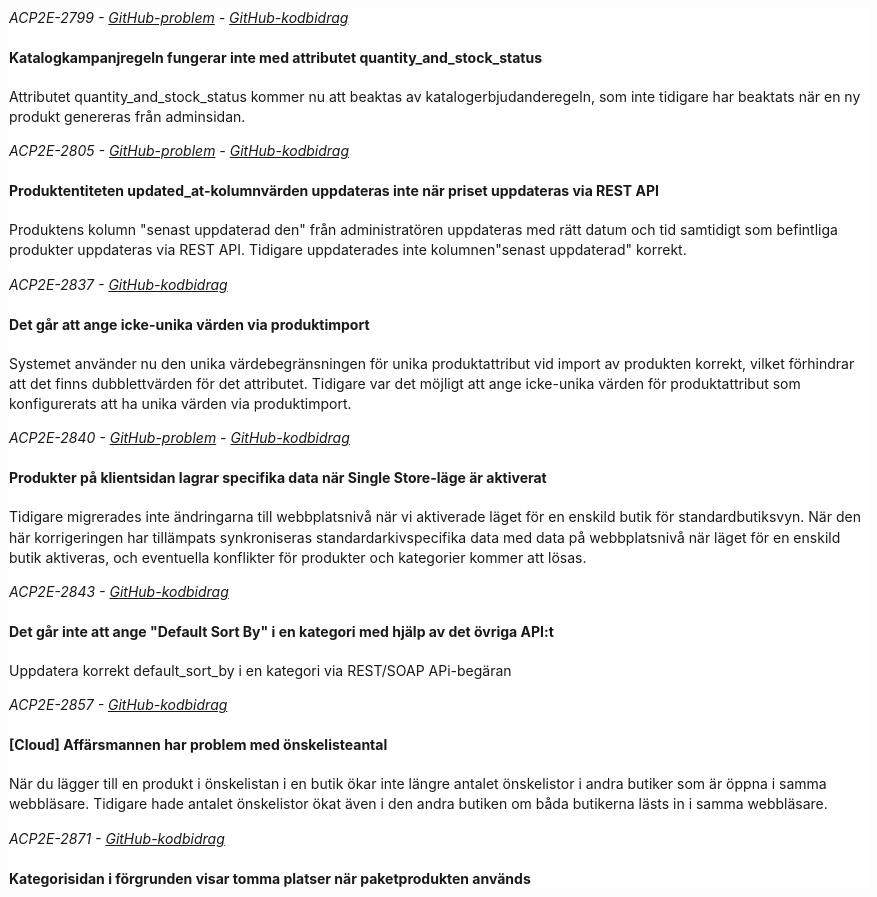 _ACP2E-2799 - [GitHub-problem](https://github.com/magento/magento2/issues/38091) - [GitHub-kodbidrag](https://github.com/magento/magento2/commit/b2286ecf)_

#### Katalogkampanjregeln fungerar inte med attributet quantity_and_stock_status

Attributet quantity_and_stock_status kommer nu att beaktas av katalogerbjudanderegeln, som inte tidigare har beaktats när en ny produkt genereras från adminsidan.

_ACP2E-2805 - [GitHub-problem](https://github.com/magento/magento2/issues/35627) - [GitHub-kodbidrag](https://github.com/magento/inventory/commit/cf34971d)_

#### Produktentiteten updated_at-kolumnvärden uppdateras inte när priset uppdateras via REST API

Produktens kolumn &quot;senast uppdaterad den&quot; från administratören uppdateras med rätt datum och tid samtidigt som befintliga produkter uppdateras via REST API. Tidigare uppdaterades inte kolumnen&quot;senast uppdaterad&quot; korrekt.

_ACP2E-2837 - [GitHub-kodbidrag](https://github.com/magento/magento2/commit/39d54c2d)_

#### Det går att ange icke-unika värden via produktimport

Systemet använder nu den unika värdebegränsningen för unika produktattribut vid import av produkten korrekt, vilket förhindrar att det finns dubblettvärden för det attributet. Tidigare var det möjligt att ange icke-unika värden för produktattribut som konfigurerats att ha unika värden via produktimport.

_ACP2E-2840 - [GitHub-problem](https://github.com/magento/magento2/issues/38445) - [GitHub-kodbidrag](https://github.com/magento/magento2/commit/7e0e5582)_

#### Produkter på klientsidan lagrar specifika data när Single Store-läge är aktiverat

Tidigare migrerades inte ändringarna till webbplatsnivå när vi aktiverade läget för en enskild butik för standardbutiksvyn. När den här korrigeringen har tillämpats synkroniseras standardarkivspecifika data med data på webbplatsnivå när läget för en enskild butik aktiveras, och eventuella konflikter för produkter och kategorier kommer att lösas.

_ACP2E-2843 - [GitHub-kodbidrag](https://github.com/magento/magento2/commit/c8931218)_

#### Det går inte att ange &quot;Default Sort By&quot; i en kategori med hjälp av det övriga API:t

Uppdatera korrekt default_sort_by i en kategori via REST/SOAP APi-begäran

_ACP2E-2857 - [GitHub-kodbidrag](https://github.com/magento/magento2/commit/57a32313)_

#### [Cloud] Affärsmannen har problem med önskelisteantal

När du lägger till en produkt i önskelistan i en butik ökar inte längre antalet önskelistor i andra butiker som är öppna i samma webbläsare. Tidigare hade antalet önskelistor ökat även i den andra butiken om båda butikerna lästs in i samma webbläsare.

_ACP2E-2871 - [GitHub-kodbidrag](https://github.com/magento/magento2/commit/3a7c4d17)_

#### Kategorisidan i förgrunden visar tomma platser när paketprodukten används
